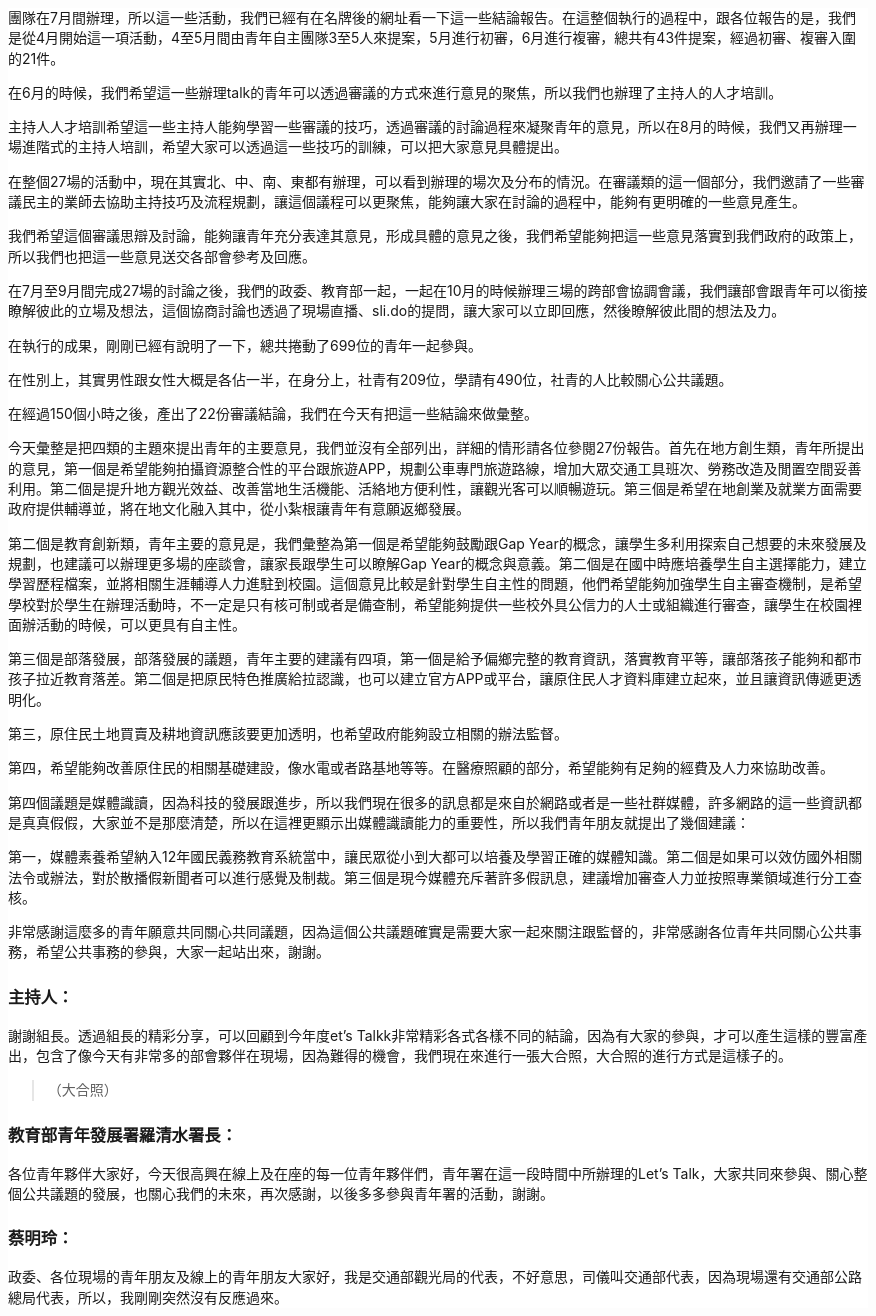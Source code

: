 團隊在7月間辦理，所以這一些活動，我們已經有在名牌後的網址看一下這一些結論報告。在這整個執行的過程中，跟各位報告的是，我們是從4月開始這一項活動，4至5月間由青年自主團隊3至5人來提案，5月進行初審，6月進行複審，總共有43件提案，經過初審、複審入圍的21件。

在6月的時候，我們希望這一些辦理talk的青年可以透過審議的方式來進行意見的聚焦，所以我們也辦理了主持人的人才培訓。

主持人人才培訓希望這一些主持人能夠學習一些審議的技巧，透過審議的討論過程來凝聚青年的意見，所以在8月的時候，我們又再辦理一場進階式的主持人培訓，希望大家可以透過這一些技巧的訓練，可以把大家意見具體提出。

在整個27場的活動中，現在其實北、中、南、東都有辦理，可以看到辦理的場次及分布的情況。在審議類的這一個部分，我們邀請了一些審議民主的業師去協助主持技巧及流程規劃，讓這個議程可以更聚焦，能夠讓大家在討論的過程中，能夠有更明確的一些意見產生。

我們希望這個審議思辯及討論，能夠讓青年充分表達其意見，形成具體的意見之後，我們希望能夠把這一些意見落實到我們政府的政策上，所以我們也把這一些意見送交各部會參考及回應。

在7月至9月間完成27場的討論之後，我們的政委、教育部一起，一起在10月的時候辦理三場的跨部會協調會議，我們讓部會跟青年可以銜接瞭解彼此的立場及想法，這個協商討論也透過了現場直播、sli.do的提問，讓大家可以立即回應，然後瞭解彼此間的想法及力。

在執行的成果，剛剛已經有說明了一下，總共捲動了699位的青年一起參與。

在性別上，其實男性跟女性大概是各佔一半，在身分上，社青有209位，學請有490位，社青的人比較關心公共議題。

在經過150個小時之後，產出了22份審議結論，我們在今天有把這一些結論來做彙整。

今天彙整是把四類的主題來提出青年的主要意見，我們並沒有全部列出，詳細的情形請各位參閱27份報告。首先在地方創生類，青年所提出的意見，第一個是希望能夠拍攝資源整合性的平台跟旅遊APP，規劃公車專門旅遊路線，增加大眾交通工具班次、勞務改造及閒置空間妥善利用。第二個是提升地方觀光效益、改善當地生活機能、活絡地方便利性，讓觀光客可以順暢遊玩。第三個是希望在地創業及就業方面需要政府提供輔導並，將在地文化融入其中，從小紮根讓青年有意願返鄉發展。

第二個是教育創新類，青年主要的意見是，我們彙整為第一個是希望能夠鼓勵跟Gap Year的概念，讓學生多利用探索自己想要的未來發展及規劃，也建議可以辦理更多場的座談會，讓家長跟學生可以瞭解Gap Year的概念與意義。第二個是在國中時應培養學生自主選擇能力，建立學習歷程檔案，並將相關生涯輔導人力進駐到校園。這個意見比較是針對學生自主性的問題，他們希望能夠加強學生自主審查機制，是希望學校對於學生在辦理活動時，不一定是只有核可制或者是備查制，希望能夠提供一些校外具公信力的人士或組織進行審查，讓學生在校園裡面辦活動的時候，可以更具有自主性。

第三個是部落發展，部落發展的議題，青年主要的建議有四項，第一個是給予偏鄉完整的教育資訊，落實教育平等，讓部落孩子能夠和都市孩子拉近教育落差。第二個是把原民特色推廣給拉認識，也可以建立官方APP或平台，讓原住民人才資料庫建立起來，並且讓資訊傳遞更透明化。

第三，原住民土地買賣及耕地資訊應該要更加透明，也希望政府能夠設立相關的辦法監督。

第四，希望能夠改善原住民的相關基礎建設，像水電或者路基地等等。在醫療照顧的部分，希望能夠有足夠的經費及人力來協助改善。

第四個議題是媒體識讀，因為科技的發展跟進步，所以我們現在很多的訊息都是來自於網路或者是一些社群媒體，許多網路的這一些資訊都是真真假假，大家並不是那麼清楚，所以在這裡更顯示出媒體識讀能力的重要性，所以我們青年朋友就提出了幾個建議：

第一，媒體素養希望納入12年國民義務教育系統當中，讓民眾從小到大都可以培養及學習正確的媒體知識。第二個是如果可以效仿國外相關法令或辦法，對於散播假新聞者可以進行感覺及制裁。第三個是現今媒體充斥著許多假訊息，建議增加審查人力並按照專業領域進行分工查核。

非常感謝這麼多的青年願意共同關心共同議題，因為這個公共議題確實是需要大家一起來關注跟監督的，非常感謝各位青年共同關心公共事務，希望公共事務的參與，大家一起站出來，謝謝。

### 主持人：
謝謝組長。透過組長的精彩分享，可以回顧到今年度et’s Talkk非常精彩各式各樣不同的結論，因為有大家的參與，才可以產生這樣的豐富產出，包含了像今天有非常多的部會夥伴在現場，因為難得的機會，我們現在來進行一張大合照，大合照的進行方式是這樣子的。

> （大合照）

### 教育部青年發展署羅清水署長：
各位青年夥伴大家好，今天很高興在線上及在座的每一位青年夥伴們，青年署在這一段時間中所辦理的Let’s Talk，大家共同來參與、關心整個公共議題的發展，也關心我們的未來，再次感謝，以後多多參與青年署的活動，謝謝。

### 蔡明玲：
政委、各位現場的青年朋友及線上的青年朋友大家好，我是交通部觀光局的代表，不好意思，司儀叫交通部代表，因為現場還有交通部公路總局代表，所以，我剛剛突然沒有反應過來。

